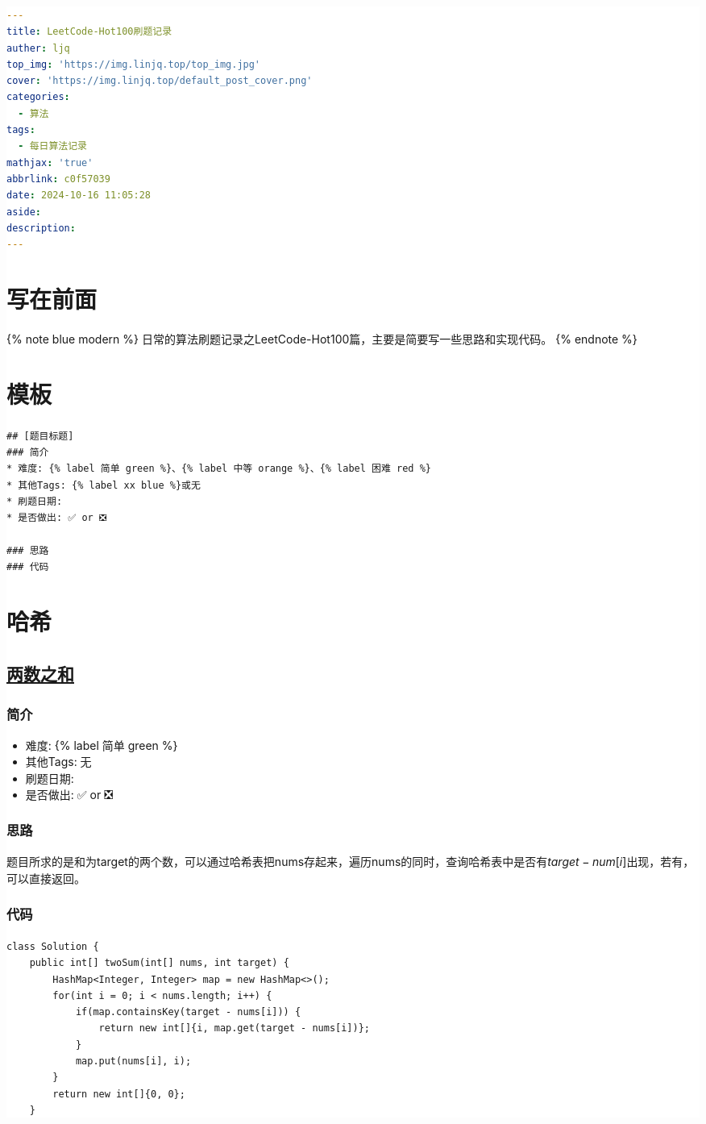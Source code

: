 ```yaml
---
title: LeetCode-Hot100刷题记录
auther: ljq
top_img: 'https://img.linjq.top/top_img.jpg'
cover: 'https://img.linjq.top/default_post_cover.png'
categories:
  - 算法
tags:
  - 每日算法记录
mathjax: 'true'
abbrlink: c0f57039
date: 2024-10-16 11:05:28
aside:
description:
---
```

# 写在前面
{% note blue modern %}
日常的算法刷题记录之LeetCode-Hot100篇，主要是简要写一些思路和实现代码。
{% endnote %}
# 模板
```
## [题目标题]
### 简介
* 难度: {% label 简单 green %}、{% label 中等 orange %}、{% label 困难 red %}
* 其他Tags: {% label xx blue %}或无
* 刷题日期: 
* 是否做出: ✅ or ❎

### 思路
### 代码
```
# 哈希
## [两数之和](https://leetcode.cn/problems/two-sum/)
### 简介
* 难度: {% label 简单 green %}
* 其他Tags: 无
* 刷题日期: 
* 是否做出: ✅ or ❎

### 思路
题目所求的是和为target的两个数，可以通过哈希表把nums存起来，遍历nums的同时，查询哈希表中是否有$target - num[i]$出现，若有，可以直接返回。
### 代码
```
class Solution {
    public int[] twoSum(int[] nums, int target) {
        HashMap<Integer, Integer> map = new HashMap<>();
        for(int i = 0; i < nums.length; i++) {
            if(map.containsKey(target - nums[i])) {
                return new int[]{i, map.get(target - nums[i])};
            }
            map.put(nums[i], i);
        }
        return new int[]{0, 0};
    }
```